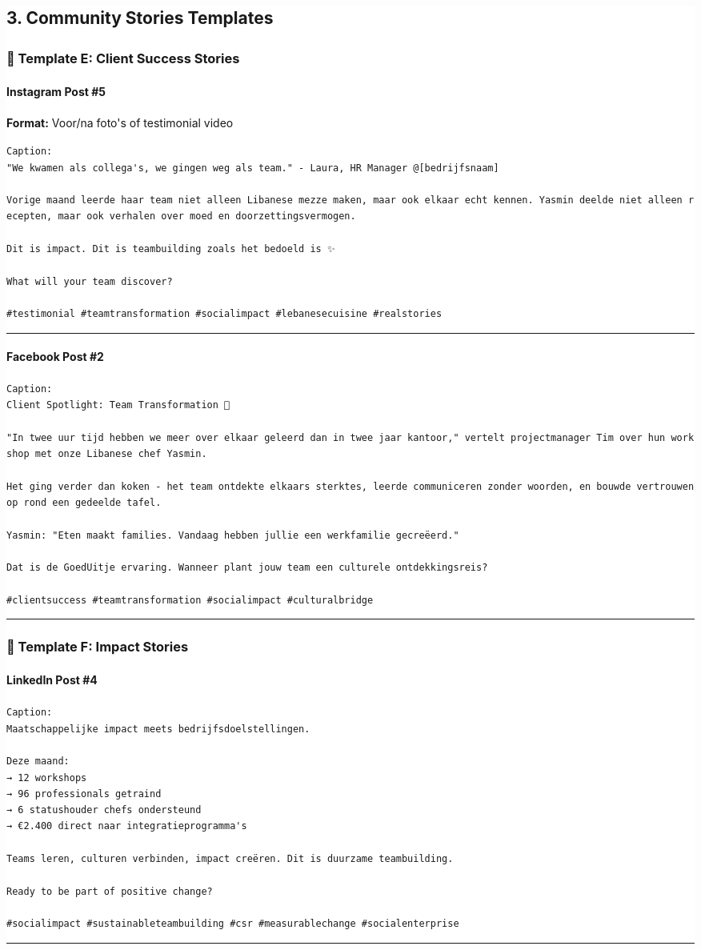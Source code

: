 
## 3. Community Stories Templates

### 👥 Template E: Client Success Stories

#### Instagram Post #5
**Format:** Voor/na foto's of testimonial video
```
Caption:
"We kwamen als collega's, we gingen weg als team." - Laura, HR Manager @[bedrijfsnaam]

Vorige maand leerde haar team niet alleen Libanese mezze maken, maar ook elkaar echt kennen. Yasmin deelde niet alleen recepten, maar ook verhalen over moed en doorzettingsvermogen.

Dit is impact. Dit is teambuilding zoals het bedoeld is ✨

What will your team discover?

#testimonial #teamtransformation #socialimpact #lebanesecuisine #realstories
```

---

#### Facebook Post #2
```
Caption:
Client Spotlight: Team Transformation 🌟

"In twee uur tijd hebben we meer over elkaar geleerd dan in twee jaar kantoor," vertelt projectmanager Tim over hun workshop met onze Libanese chef Yasmin.

Het ging verder dan koken - het team ontdekte elkaars sterktes, leerde communiceren zonder woorden, en bouwde vertrouwen op rond een gedeelde tafel.

Yasmin: "Eten maakt families. Vandaag hebben jullie een werkfamilie gecreëerd."

Dat is de GoedUitje ervaring. Wanneer plant jouw team een culturele ontdekkingsreis?

#clientsuccess #teamtransformation #socialimpact #culturalbridge
```

---

### 👥 Template F: Impact Stories

#### LinkedIn Post #4
```
Caption:
Maatschappelijke impact meets bedrijfsdoelstellingen.

Deze maand: 
→ 12 workshops
→ 96 professionals getraind
→ 6 statushouder chefs ondersteund
→ €2.400 direct naar integratieprogramma's

Teams leren, culturen verbinden, impact creëren. Dit is duurzame teambuilding.

Ready to be part of positive change?

#socialimpact #sustainableteambuilding #csr #measurablechange #socialenterprise
```

---